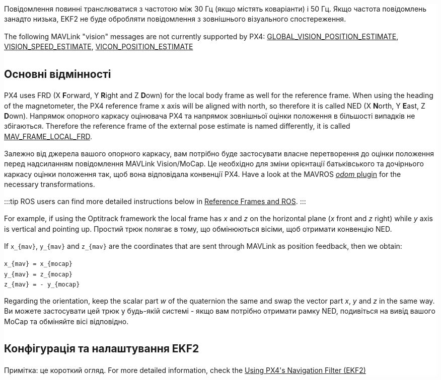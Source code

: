 Повідомлення повинні транслюватися з частотою між 30 Гц (якщо містять коваріанти) і 50 Гц.
Якщо частота повідомлень занадто низька, EKF2 не буде обробляти повідомлення з зовнішнього візуального спостереження.

The following MAVLink "vision" messages are not currently supported by PX4:
[GLOBAL_VISION_POSITION_ESTIMATE](https://mavlink.io/en/messages/common.html#GLOBAL_VISION_POSITION_ESTIMATE),
[VISION_SPEED_ESTIMATE](https://mavlink.io/en/messages/common.html#VISION_SPEED_ESTIMATE),
[VICON_POSITION_ESTIMATE](https://mavlink.io/en/messages/common.html#VICON_POSITION_ESTIMATE)

## Основні відмінності

PX4 uses FRD (X **F**orward, Y **R**ight and Z **D**own) for the local body frame as well for the reference frame. When using the heading of the magnetometer, the PX4 reference frame x axis will be aligned with north, so therefore it is called NED (X **N**orth, Y **E**ast, Z **D**own). Напрямок опорного каркасу оцінювача PX4 та напрямок зовнішньої оцінки положення в більшості випадків не збігаються.
Therefore the reference frame of the external pose estimate is named differently, it is called [MAV_FRAME_LOCAL_FRD](https://mavlink.io/en/messages/common.html#MAV_FRAME_LOCAL_FRD).

Залежно від джерела вашого опорного каркасу, вам потрібно буде застосувати власне перетворення до оцінки положення перед надсиланням повідомлення MAVLink Vision/MoCap.
Це необхідно для зміни орієнтації батьківського та дочірнього каркасу оцінки положення так, щоб вона відповідала конвенції PX4. Have a look at the MAVROS [_odom_ plugin](https://github.com/mavlink/mavros/blob/master/mavros_extras/src/plugins/odom.cpp) for the necessary transformations.

:::tip
ROS users can find more detailed instructions below in [Reference Frames and ROS](#reference-frames-and-ros).
:::

For example, if using the Optitrack framework the local frame has $x{}$ and $z{}$ on the horizontal plane (_x_ front and _z_ right) while _y_ axis is vertical and pointing up.
Простий трюк полягає в тому, що обмінюються вісіми, щоб отримати конвенцію NED.

If `x_{mav}`, `y_{mav}` and `z_{mav}` are the coordinates that are sent through MAVLink as position feedback, then we obtain:

```
x_{mav} = x_{mocap}
y_{mav} = z_{mocap}
z_{mav} = - y_{mocap}
```

Regarding the orientation, keep the scalar part _w_ of the quaternion the same and swap the vector part _x_, _y_ and _z_ in the same way.
Ви можете застосувати цей трюк у будь-якій системі - якщо вам потрібно отримати рамку NED, подивіться на вивід вашого MoCap та обміняйте вісі відповідно.

## Конфігурація та налаштування EKF2

Примітка: це короткий огляд.
For more detailed information, check the [Using PX4's Navigation Filter (EKF2)](../advanced_config/tuning_the_ecl_ekf.md)

